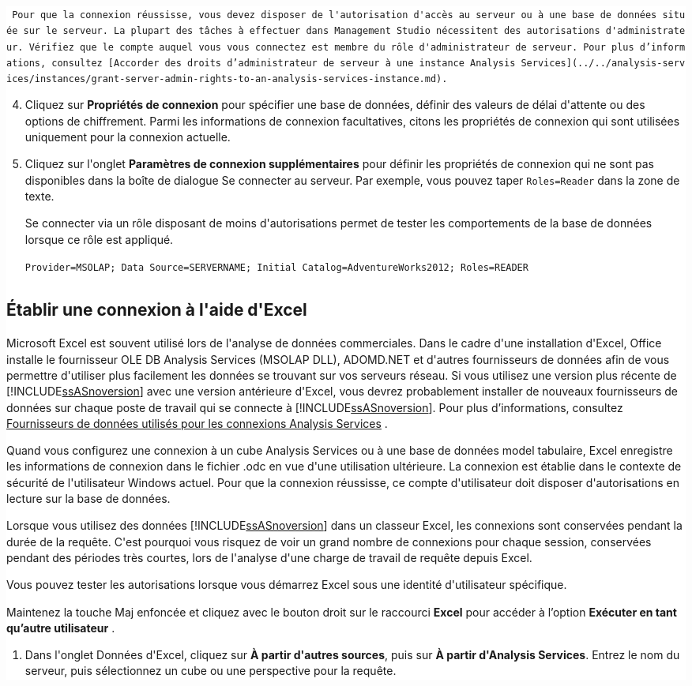      Pour que la connexion réussisse, vous devez disposer de l'autorisation d'accès au serveur ou à une base de données située sur le serveur. La plupart des tâches à effectuer dans Management Studio nécessitent des autorisations d'administrateur. Vérifiez que le compte auquel vous vous connectez est membre du rôle d'administrateur de serveur. Pour plus d’informations, consultez [Accorder des droits d’administrateur de serveur à une instance Analysis Services](../../analysis-services/instances/grant-server-admin-rights-to-an-analysis-services-instance.md).  
  
4.  Cliquez sur **Propriétés de connexion** pour spécifier une base de données, définir des valeurs de délai d'attente ou des options de chiffrement. Parmi les informations de connexion facultatives, citons les propriétés de connexion qui sont utilisées uniquement pour la connexion actuelle.  
  
5.  Cliquez sur l'onglet **Paramètres de connexion supplémentaires** pour définir les propriétés de connexion qui ne sont pas disponibles dans la boîte de dialogue Se connecter au serveur. Par exemple, vous pouvez taper `Roles=Reader` dans la zone de texte.  
  
     Se connecter via un rôle disposant de moins d'autorisations permet de tester les comportements de la base de données lorsque ce rôle est appliqué.  
  
    ```  
    Provider=MSOLAP; Data Source=SERVERNAME; Initial Catalog=AdventureWorks2012; Roles=READER  
    ```  
  
##  <a name="bkmk_excel"></a> Établir une connexion à l'aide d'Excel  
 Microsoft Excel est souvent utilisé lors de l'analyse de données commerciales. Dans le cadre d'une installation d'Excel, Office installe le fournisseur OLE DB Analysis Services (MSOLAP DLL), ADOMD.NET et d'autres fournisseurs de données afin de vous permettre d'utiliser plus facilement les données se trouvant sur vos serveurs réseau. Si vous utilisez une version plus récente de [!INCLUDE[ssASnoversion](../../includes/ssasnoversion-md.md)] avec une version antérieure d'Excel, vous devrez probablement installer de nouveaux fournisseurs de données sur chaque poste de travail qui se connecte à [!INCLUDE[ssASnoversion](../../includes/ssasnoversion-md.md)]. Pour plus d’informations, consultez [Fournisseurs de données utilisés pour les connexions Analysis Services](../../analysis-services/instances/data-providers-used-for-analysis-services-connections.md) .  
  
 Quand vous configurez une connexion à un cube Analysis Services ou à une base de données model tabulaire, Excel enregistre les informations de connexion dans le fichier .odc en vue d'une utilisation ultérieure. La connexion est établie dans le contexte de sécurité de l'utilisateur Windows actuel. Pour que la connexion réussisse, ce compte d'utilisateur doit disposer d'autorisations en lecture sur la base de données.  
  
 Lorsque vous utilisez des données [!INCLUDE[ssASnoversion](../../includes/ssasnoversion-md.md)] dans un classeur Excel, les connexions sont conservées pendant la durée de la requête. C'est pourquoi vous risquez de voir un grand nombre de connexions pour chaque session, conservées pendant des périodes très courtes, lors de l'analyse d'une charge de travail de requête depuis Excel.  
  
 Vous pouvez tester les autorisations lorsque vous démarrez Excel sous une identité d'utilisateur spécifique.  
  
 Maintenez la touche Maj enfoncée et cliquez avec le bouton droit sur le raccourci **Excel** pour accéder à l’option **Exécuter en tant qu’autre utilisateur** .  
  
1.  Dans l'onglet Données d'Excel, cliquez sur **À partir d'autres sources**, puis sur **À partir d'Analysis Services**. Entrez le nom du serveur, puis sélectionnez un cube ou une perspective pour la requête.  
  